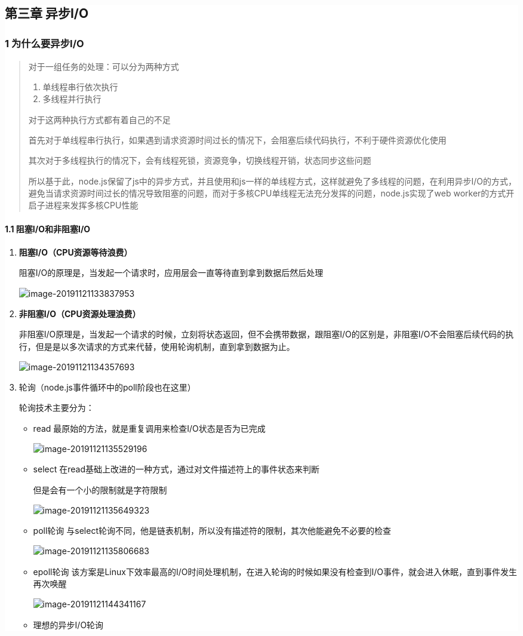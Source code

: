 ## 第三章 异步I/O

### 1 为什么要异步I/O

> 对于一组任务的处理：可以分为两种方式
>
> 1. 单线程串行依次执行
> 2. 多线程并行执行
>
> 对于这两种执行方式都有着自己的不足
>
> 首先对于单线程串行执行，如果遇到请求资源时间过长的情况下，会阻塞后续代码执行，不利于硬件资源优化使用
>
> 其次对于多线程执行的情况下，会有线程死锁，资源竞争，切换线程开销，状态同步这些问题
>
> 所以基于此，node.js保留了js中的异步方式，并且使用和js一样的单线程方式，这样就避免了多线程的问题，在利用异步I/O的方式，避免当请求资源时间过长的情况导致阻塞的问题，而对于多核CPU单线程无法充分发挥的问题，node.js实现了web worker的方式开启子进程来发挥多核CPU性能

#### 1.1 阻塞I/O和非阻塞I/O

1. **阻塞I/O（CPU资源等待浪费）**

   阻塞I/O的原理是，当发起一个请求时，应用层会一直等待直到拿到数据后然后处理

   ![image-20191121133837953]( https://raw.githubusercontent.com/onionbrowsers/img-upset/master/image-20191121133837953.png )

2. **非阻塞I/O（CPU资源处理浪费）**

   非阻塞I/O原理是，当发起一个请求的时候，立刻将状态返回，但不会携带数据，跟阻塞I/O的区别是，非阻塞I/O不会阻塞后续代码的执行，但是是以多次请求的方式来代替，使用轮询机制，直到拿到数据为止。

   ![image-20191121134357693]( https://raw.githubusercontent.com/onionbrowsers/img-upset/master/image-20191121134357693.png )

3. 轮询（node.js事件循环中的poll阶段也在这里）

   轮询技术主要分为：

   + read 最原始的方法，就是重复调用来检查I/O状态是否为已完成

     ![image-20191121135529196]( https://raw.githubusercontent.com/onionbrowsers/img-upset/master/image-20191121135529196.png )

   + select 在read基础上改进的一种方式，通过对文件描述符上的事件状态来判断

     但是会有一个小的限制就是字符限制

     ![image-20191121135649323](C:\Users\Administrator\AppData\Roaming\Typora\typora-user-images\image-20191121135649323.png)

   + poll轮询 与select轮询不同，他是链表机制，所以没有描述符的限制，其次他能避免不必要的检查

     ![image-20191121135806683]( https://raw.githubusercontent.com/onionbrowsers/img-upset/master/image-20191121135806683.png )

   + epoll轮询 该方案是Linux下效率最高的I/O时间处理机制，在进入轮询的时候如果没有检查到I/O事件，就会进入休眠，直到事件发生再次唤醒

     ![image-20191121144341167]( https://raw.githubusercontent.com/onionbrowsers/img-upset/master/image-20191121144341167.png)

   + 理想的异步I/O轮询
